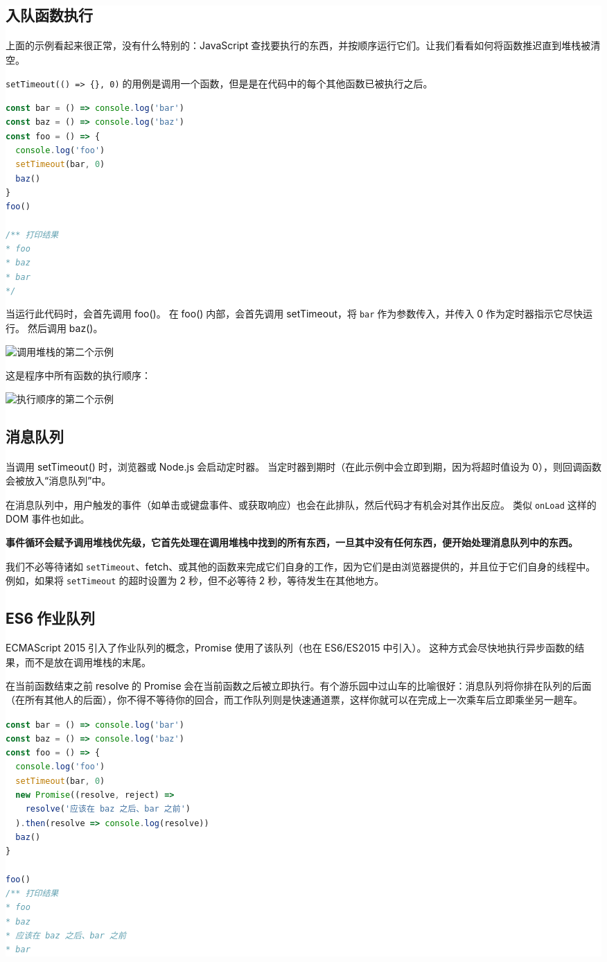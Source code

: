 ## 入队函数执行

上面的示例看起来很正常，没有什么特别的：JavaScript 查找要执行的东西，并按顺序运行它们。让我们看看如何将函数推迟直到堆栈被清空。

`setTimeout(() => {}, 0)` 的用例是调用一个函数，但是是在代码中的每个其他函数已被执行之后。

```javascript
const bar = () => console.log('bar')
const baz = () => console.log('baz')
const foo = () => {
  console.log('foo')
  setTimeout(bar, 0)
  baz()
}
foo()

/** 打印结果
* foo
* baz
* bar
*/
```

当运行此代码时，会首先调用 foo()。 在 foo() 内部，会首先调用 setTimeout，将 `bar` 作为参数传入，并传入 0 作为定时器指示它尽快运行。 然后调用 baz()。

![调用堆栈的第二个示例](http://nodejs.cn/static/be55515b9343074d00b43de88c495331/fcda8/call-stack-second-example.png)

这是程序中所有函数的执行顺序：

![执行顺序的第二个示例](http://nodejs.cn/static/585ff3207d814911a7e44d55fbde483b/f96db/execution-order-second-example.png)

## 消息队列

当调用 setTimeout() 时，浏览器或 Node.js 会启动定时器。 当定时器到期时（在此示例中会立即到期，因为将超时值设为 0），则回调函数会被放入“消息队列”中。

在消息队列中，用户触发的事件（如单击或键盘事件、或获取响应）也会在此排队，然后代码才有机会对其作出反应。 类似 `onLoad` 这样的 DOM 事件也如此。

**事件循环会赋予调用堆栈优先级，它首先处理在调用堆栈中找到的所有东西，一旦其中没有任何东西，便开始处理消息队列中的东西。**

我们不必等待诸如 `setTimeout`、fetch、或其他的函数来完成它们自身的工作，因为它们是由浏览器提供的，并且位于它们自身的线程中。 例如，如果将 `setTimeout` 的超时设置为 2 秒，但不必等待 2 秒，等待发生在其他地方。

## ES6 作业队列

ECMAScript 2015 引入了作业队列的概念，Promise 使用了该队列（也在 ES6/ES2015 中引入）。 这种方式会尽快地执行异步函数的结果，而不是放在调用堆栈的末尾。

在当前函数结束之前 resolve 的 Promise 会在当前函数之后被立即执行。有个游乐园中过山车的比喻很好：消息队列将你排在队列的后面（在所有其他人的后面），你不得不等待你的回合，而工作队列则是快速通道票，这样你就可以在完成上一次乘车后立即乘坐另一趟车。

```javascript
const bar = () => console.log('bar')
const baz = () => console.log('baz')
const foo = () => {
  console.log('foo')
  setTimeout(bar, 0)
  new Promise((resolve, reject) =>
    resolve('应该在 baz 之后、bar 之前')
  ).then(resolve => console.log(resolve))
  baz()
}

foo()
/** 打印结果
* foo
* baz
* 应该在 baz 之后、bar 之前
* bar
```